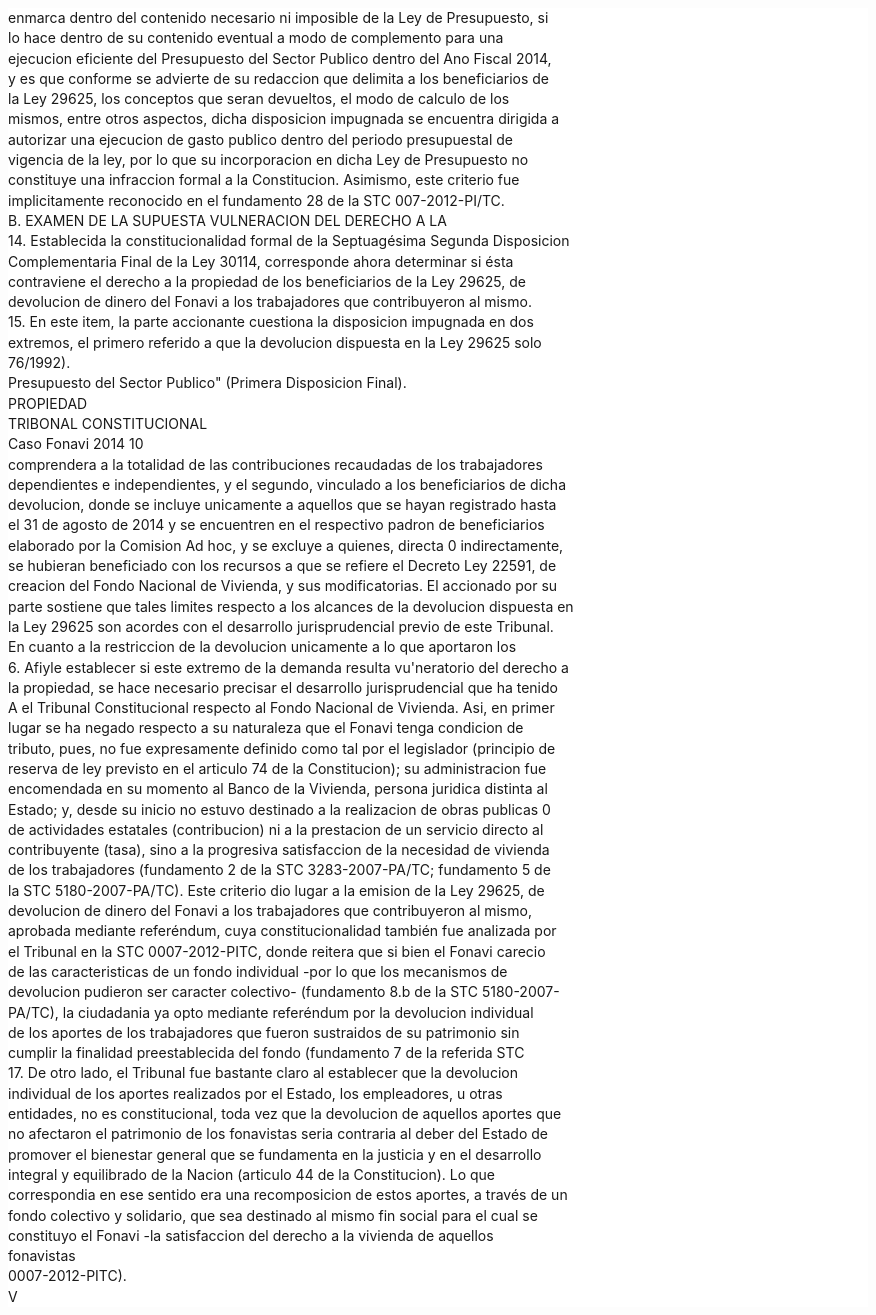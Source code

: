 enmarca dentro del contenido necesario ni imposible de la Ley de Presupuesto, si  
lo hace dentro de su contenido eventual a modo de complemento para una  
ejecucion eficiente del Presupuesto del Sector Publico dentro del Ano Fiscal 2014,  
y es que conforme se advierte de su redaccion que delimita a los beneficiarios de  
la Ley 29625, los conceptos que seran devueltos, el modo de calculo de los  
mismos, entre otros aspectos, dicha disposicion impugnada se encuentra dirigida a  
autorizar una ejecucion de gasto publico dentro del periodo presupuestal de  
vigencia de la ley, por lo que su incorporacion en dicha Ley de Presupuesto no  
constituye una infraccion formal a la Constitucion. Asimismo, este criterio fue  
implicitamente reconocido en el fundamento 28 de la STC 007-2012-PI/TC.  
B. EXAMEN DE LA SUPUESTA VULNERACION DEL DERECHO A LA  
14. Establecida la constitucionalidad formal de la Septuagésima Segunda Disposicion  
Complementaria Final de la Ley 30114, corresponde ahora determinar si ésta  
contraviene el derecho a la propiedad de los beneficiarios de la Ley 29625, de  
devolucion de dinero del Fonavi a los trabajadores que contribuyeron al mismo.  
15. En este item, la parte accionante cuestiona la disposicion impugnada en dos  
extremos, el primero referido a que la devolucion dispuesta en la Ley 29625 solo  
76/1992).  
Presupuesto del Sector Publico" (Primera Disposicion Final).  
PROPIEDAD  
TRIBONAL CONSTITUCIONAL  
Caso Fonavi 2014 10  
comprendera a la totalidad de las contribuciones recaudadas de los trabajadores  
dependientes e independientes, y el segundo, vinculado a los beneficiarios de dicha  
devolucion, donde se incluye unicamente a aquellos que se hayan registrado hasta  
el 31 de agosto de 2014 y se encuentren en el respectivo padron de beneficiarios  
elaborado por la Comision Ad hoc, y se excluye a quienes, directa 0 indirectamente,  
se hubieran beneficiado con los recursos a que se refiere el Decreto Ley 22591, de  
creacion del Fondo Nacional de Vivienda, y sus modificatorias. El accionado por su  
parte sostiene que tales limites respecto a los alcances de la devolucion dispuesta en  
la Ley 29625 son acordes con el desarrollo jurisprudencial previo de este Tribunal.  
En cuanto a la restriccion de la devolucion unicamente a lo que aportaron los  
6. Afiyle establecer si este extremo de la demanda resulta vu'neratorio del derecho a  
la propiedad, se hace necesario precisar el desarrollo jurisprudencial que ha tenido  
A el Tribunal Constitucional respecto al Fondo Nacional de Vivienda. Asi, en primer  
lugar se ha negado respecto a su naturaleza que el Fonavi tenga condicion de  
tributo, pues, no fue expresamente definido como tal por el legislador (principio de  
reserva de ley previsto en el articulo 74 de la Constitucion); su administracion fue  
encomendada en su momento al Banco de la Vivienda, persona juridica distinta al  
Estado; y, desde su inicio no estuvo destinado a la realizacion de obras publicas 0  
de actividades estatales (contribucion) ni a la prestacion de un servicio directo al  
contribuyente (tasa), sino a la progresiva satisfaccion de la necesidad de vivienda  
de los trabajadores (fundamento 2 de la STC 3283-2007-PA/TC; fundamento 5 de  
la STC 5180-2007-PA/TC). Este criterio dio lugar a la emision de la Ley 29625, de  
devolucion de dinero del Fonavi a los trabajadores que contribuyeron al mismo,  
aprobada mediante referéndum, cuya constitucionalidad también fue analizada por  
el Tribunal en la STC 0007-2012-PITC, donde reitera que si bien el Fonavi carecio  
de las caracteristicas de un fondo individual -por lo que los mecanismos de  
devolucion pudieron ser caracter colectivo- (fundamento 8.b de la STC 5180-2007-  
PA/TC), la ciudadania ya opto mediante referéndum por la devolucion individual  
de los aportes de los trabajadores que fueron sustraidos de su patrimonio sin  
cumplir la finalidad preestablecida del fondo (fundamento 7 de la referida STC  
17. De otro lado, el Tribunal fue bastante claro al establecer que la devolucion  
individual de los aportes realizados por el Estado, los empleadores, u otras  
entidades, no es constitucional, toda vez que la devolucion de aquellos aportes que  
no afectaron el patrimonio de los fonavistas seria contraria al deber del Estado de  
promover el bienestar general que se fundamenta en la justicia y en el desarrollo  
integral y equilibrado de la Nacion (articulo 44 de la Constitucion). Lo que  
correspondia en ese sentido era una recomposicion de estos aportes, a través de un  
fondo colectivo y solidario, que sea destinado al mismo fin social para el cual se  
constituyo el Fonavi -la satisfaccion del derecho a la vivienda de aquellos  
fonavistas  
0007-2012-PITC).  
V  